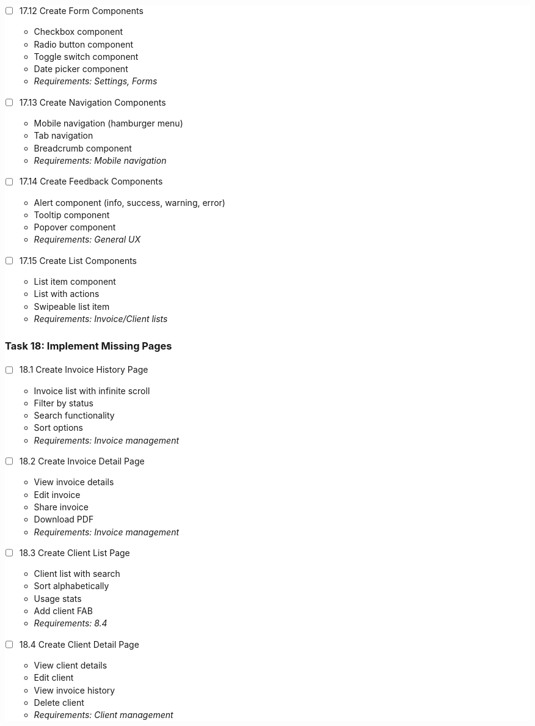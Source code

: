 - [ ] 17.12 Create Form Components
  - Checkbox component
  - Radio button component
  - Toggle switch component
  - Date picker component
  - _Requirements: Settings, Forms_

- [ ] 17.13 Create Navigation Components
  - Mobile navigation (hamburger menu)
  - Tab navigation
  - Breadcrumb component
  - _Requirements: Mobile navigation_

- [ ] 17.14 Create Feedback Components
  - Alert component (info, success, warning, error)
  - Tooltip component
  - Popover component
  - _Requirements: General UX_

- [ ] 17.15 Create List Components
  - List item component
  - List with actions
  - Swipeable list item
  - _Requirements: Invoice/Client lists_

### Task 18: Implement Missing Pages
- [ ] 18.1 Create Invoice History Page
  - Invoice list with infinite scroll
  - Filter by status
  - Search functionality
  - Sort options
  - _Requirements: Invoice management_

- [ ] 18.2 Create Invoice Detail Page
  - View invoice details
  - Edit invoice
  - Share invoice
  - Download PDF
  - _Requirements: Invoice management_

- [ ] 18.3 Create Client List Page
  - Client list with search
  - Sort alphabetically
  - Usage stats
  - Add client FAB
  - _Requirements: 8.4_

- [ ] 18.4 Create Client Detail Page
  - View client details
  - Edit client
  - View invoice history
  - Delete client
  - _Requirements: Client management_
